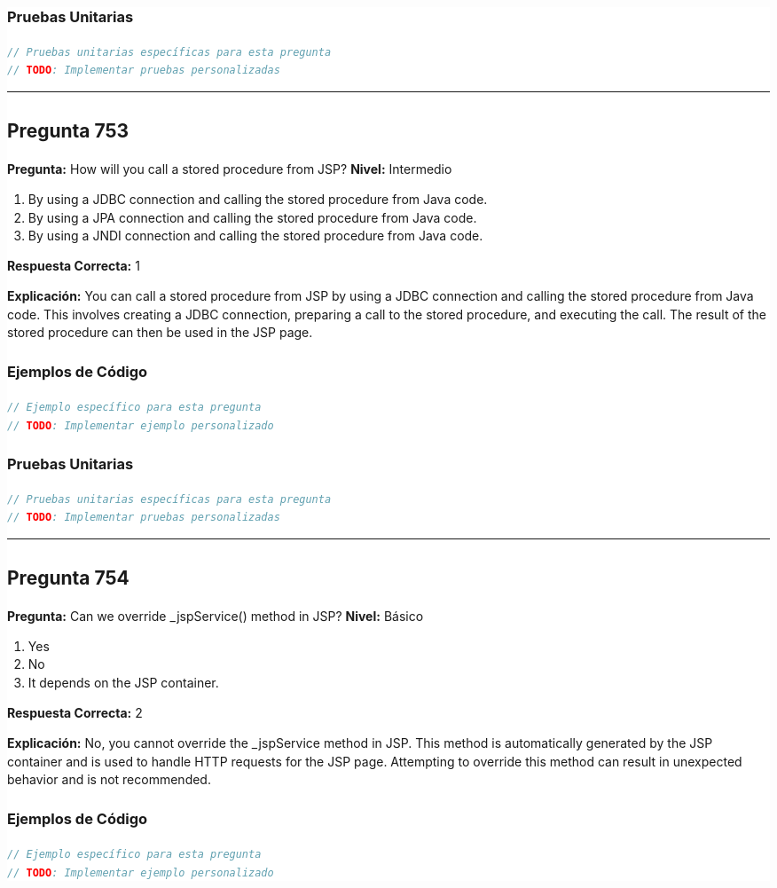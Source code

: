 ### Pruebas Unitarias
```java
// Pruebas unitarias específicas para esta pregunta
// TODO: Implementar pruebas personalizadas
```

---

## Pregunta 753
**Pregunta:** How will you call a stored procedure from JSP?
**Nivel:** Intermedio

1. By using a JDBC connection and calling the stored procedure from Java code.
2. By using a JPA connection and calling the stored procedure from Java code.
3. By using a JNDI connection and calling the stored procedure from Java code.

**Respuesta Correcta:** 1

**Explicación:** You can call a stored procedure from JSP by using a JDBC connection and calling the stored procedure from Java code. This involves creating a JDBC connection, preparing a call to the stored procedure, and executing the call. The result of the stored procedure can then be used in the JSP page.

### Ejemplos de Código
```java
// Ejemplo específico para esta pregunta
// TODO: Implementar ejemplo personalizado
```

### Pruebas Unitarias
```java
// Pruebas unitarias específicas para esta pregunta
// TODO: Implementar pruebas personalizadas
```

---

## Pregunta 754
**Pregunta:** Can we override _jspService() method in JSP?
**Nivel:** Básico

1. Yes
2. No
3. It depends on the JSP container.

**Respuesta Correcta:** 2

**Explicación:** No, you cannot override the _jspService method in JSP. This method is automatically generated by the JSP container and is used to handle HTTP requests for the JSP page. Attempting to override this method can result in unexpected behavior and is not recommended.

### Ejemplos de Código
```java
// Ejemplo específico para esta pregunta
// TODO: Implementar ejemplo personalizado
```

